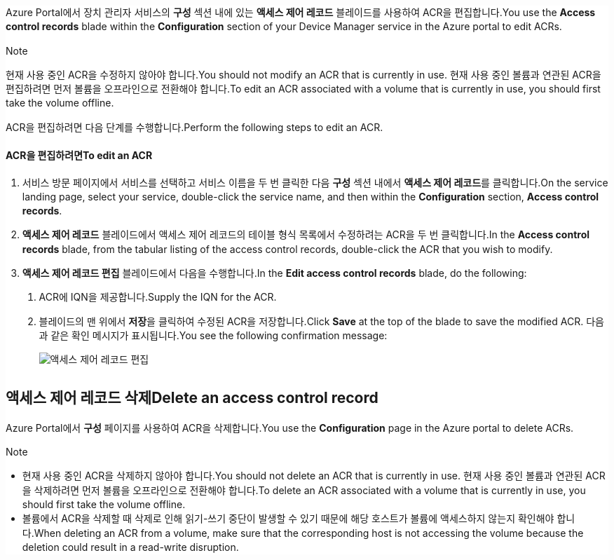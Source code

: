 <span data-ttu-id="5c51c-139">Azure Portal에서 장치 관리자 서비스의 **구성** 섹션 내에 있는 **액세스 제어 레코드** 블레이드를 사용하여 ACR을 편집합니다.</span><span class="sxs-lookup"><span data-stu-id="5c51c-139">You use the **Access control records** blade within the **Configuration** section of your Device Manager service in the Azure portal to edit ACRs.</span></span>

> [!NOTE]
> <span data-ttu-id="5c51c-140">현재 사용 중인 ACR을 수정하지 않아야 합니다.</span><span class="sxs-lookup"><span data-stu-id="5c51c-140">You should not modify an ACR that is currently in use.</span></span> <span data-ttu-id="5c51c-141">현재 사용 중인 볼륨과 연관된 ACR을 편집하려면 먼저 볼륨을 오프라인으로 전환해야 합니다.</span><span class="sxs-lookup"><span data-stu-id="5c51c-141">To edit an ACR associated with a volume that is currently in use, you should first take the volume offline.</span></span>


<span data-ttu-id="5c51c-142">ACR을 편집하려면 다음 단계를 수행합니다.</span><span class="sxs-lookup"><span data-stu-id="5c51c-142">Perform the following steps to edit an ACR.</span></span>

#### <a name="to-edit-an-acr"></a><span data-ttu-id="5c51c-143">ACR을 편집하려면</span><span class="sxs-lookup"><span data-stu-id="5c51c-143">To edit an ACR</span></span>

1. <span data-ttu-id="5c51c-144">서비스 방문 페이지에서 서비스를 선택하고 서비스 이름을 두 번 클릭한 다음 **구성** 섹션 내에서 **액세스 제어 레코드**를 클릭합니다.</span><span class="sxs-lookup"><span data-stu-id="5c51c-144">On the service landing page, select your service, double-click the service name, and then within the **Configuration** section, **Access control records**.</span></span>
2. <span data-ttu-id="5c51c-145">**액세스 제어 레코드** 블레이드에서 액세스 제어 레코드의 테이블 형식 목록에서 수정하려는 ACR을 두 번 클릭합니다.</span><span class="sxs-lookup"><span data-stu-id="5c51c-145">In the **Access control records** blade, from the tabular listing of the access control records, double-click the ACR that you wish to modify.</span></span>
3. <span data-ttu-id="5c51c-146">**액세스 제어 레코드 편집** 블레이드에서 다음을 수행합니다.</span><span class="sxs-lookup"><span data-stu-id="5c51c-146">In the **Edit access control records** blade, do the following:</span></span>
   
    1. <span data-ttu-id="5c51c-147">ACR에 IQN을 제공합니다.</span><span class="sxs-lookup"><span data-stu-id="5c51c-147">Supply the IQN for the ACR.</span></span>
   
    2. <span data-ttu-id="5c51c-148">블레이드의 맨 위에서 **저장**을 클릭하여 수정된 ACR을 저장합니다.</span><span class="sxs-lookup"><span data-stu-id="5c51c-148">Click **Save** at the top of the blade to save the modified ACR.</span></span> <span data-ttu-id="5c51c-149">다음과 같은 확인 메시지가 표시됩니다.</span><span class="sxs-lookup"><span data-stu-id="5c51c-149">You see the following confirmation message:</span></span>
   
        ![액세스 제어 레코드 편집](./media/storsimple-virtual-array-manage-acrs/ova-edit-acrs.png)

## <a name="delete-an-access-control-record"></a><span data-ttu-id="5c51c-151">액세스 제어 레코드 삭제</span><span class="sxs-lookup"><span data-stu-id="5c51c-151">Delete an access control record</span></span>

<span data-ttu-id="5c51c-152">Azure Portal에서 **구성** 페이지를 사용하여 ACR을 삭제합니다.</span><span class="sxs-lookup"><span data-stu-id="5c51c-152">You use the **Configuration** page in the Azure portal to delete ACRs.</span></span>

> [!NOTE]
> 
> * <span data-ttu-id="5c51c-153">현재 사용 중인 ACR을 삭제하지 않아야 합니다.</span><span class="sxs-lookup"><span data-stu-id="5c51c-153">You should not delete an ACR that is currently in use.</span></span> <span data-ttu-id="5c51c-154">현재 사용 중인 볼륨과 연관된 ACR을 삭제하려면 먼저 볼륨을 오프라인으로 전환해야 합니다.</span><span class="sxs-lookup"><span data-stu-id="5c51c-154">To delete an ACR associated with a volume that is currently in use, you should first take the volume offline.</span></span>
> * <span data-ttu-id="5c51c-155">볼륨에서 ACR을 삭제할 때 삭제로 인해 읽기-쓰기 중단이 발생할 수 있기 때문에 해당 호스트가 볼륨에 액세스하지 않는지 확인해야 합니다.</span><span class="sxs-lookup"><span data-stu-id="5c51c-155">When deleting an ACR from a volume, make sure that the corresponding host is not accessing the volume because the deletion could result in a read-write disruption.</span></span>

